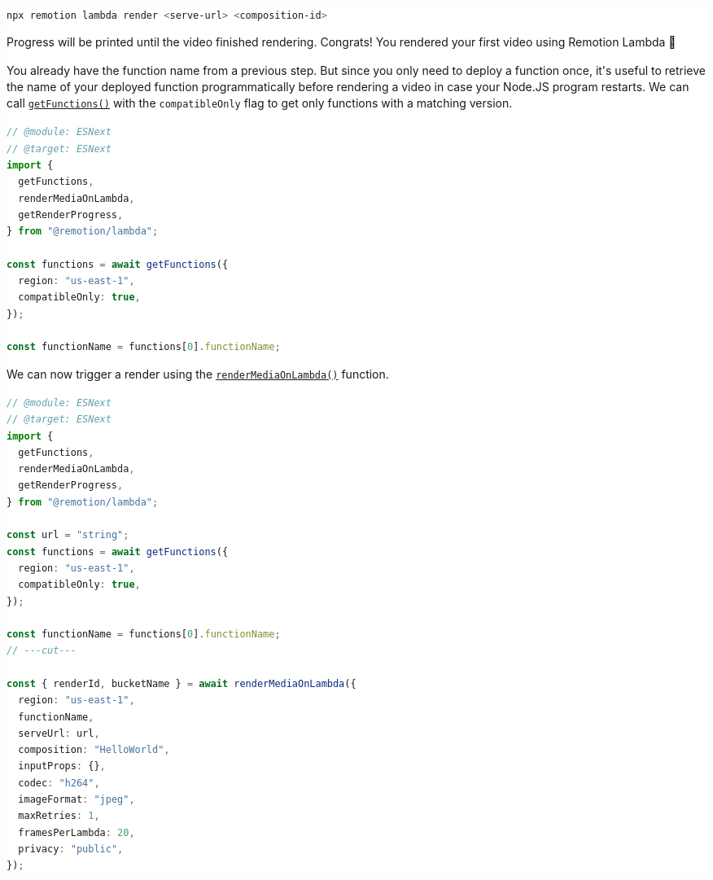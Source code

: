 ```bash
npx remotion lambda render <serve-url> <composition-id>
```

Progress will be printed until the video finished rendering. Congrats! You rendered your first video using Remotion Lambda 🚀

</TabItem>
<TabItem value="node">

You already have the function name from a previous step. But since you only need to deploy a function once, it's useful to retrieve the name of your deployed function programmatically before rendering a video in case your Node.JS program restarts. We can call [`getFunctions()`](/docs/lambda/getfunctions) with the `compatibleOnly` flag to get only functions with a matching version.

```ts twoslash
// @module: ESNext
// @target: ESNext
import {
  getFunctions,
  renderMediaOnLambda,
  getRenderProgress,
} from "@remotion/lambda";

const functions = await getFunctions({
  region: "us-east-1",
  compatibleOnly: true,
});

const functionName = functions[0].functionName;
```

We can now trigger a render using the [`renderMediaOnLambda()`](/docs/lambda/rendermediaonlambda) function.

```ts twoslash
// @module: ESNext
// @target: ESNext
import {
  getFunctions,
  renderMediaOnLambda,
  getRenderProgress,
} from "@remotion/lambda";

const url = "string";
const functions = await getFunctions({
  region: "us-east-1",
  compatibleOnly: true,
});

const functionName = functions[0].functionName;
// ---cut---

const { renderId, bucketName } = await renderMediaOnLambda({
  region: "us-east-1",
  functionName,
  serveUrl: url,
  composition: "HelloWorld",
  inputProps: {},
  codec: "h264",
  imageFormat: "jpeg",
  maxRetries: 1,
  framesPerLambda: 20,
  privacy: "public",
});
```
